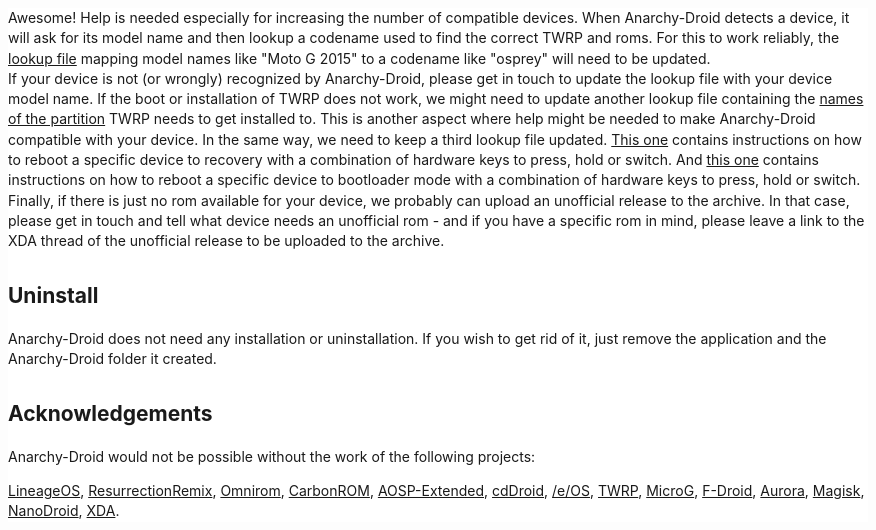 Awesome! Help is needed especially for increasing the number of compatible devices. When Anarchy-Droid detects a device, it will ask for its model name and then lookup a codename used to find the correct TWRP and roms. For this to work reliably, the [lookup file](lookup/codenames.yml) mapping model names like "Moto G 2015" to a codename like "osprey" will need to be updated.  
If your device is not (or wrongly) recognized by Anarchy-Droid, please get in touch to update the lookup file with your device model name. If the boot or installation of TWRP does not work, we might need to update another lookup file containing the [names of the partition](lookup/recovery_partition_names.yml) TWRP needs to get installed to. This is another aspect where help might be needed to make Anarchy-Droid compatible with your device. In the same way, we need to keep a third lookup file updated. [This one](lookup/recovery_key_combinations.yml) contains instructions on how to reboot a specific device to recovery with a combination of hardware keys to press, hold or switch. And [this one](lookup/bootloader_key_combinations.yml) contains instructions on how to reboot a specific device to bootloader mode with a combination of hardware keys to press, hold or switch. Finally, if there is just no rom available for your device, we probably can upload an unofficial release to the archive. In that case, please get in touch and tell what device needs an unofficial rom - and if you have a specific rom in mind, please leave a link to the XDA thread of the unofficial release to be uploaded to the archive.


## Uninstall

Anarchy-Droid does not need any installation or uninstallation. If you wish to get rid of it, just remove the application and the Anarchy-Droid folder it created.


## Acknowledgements

Anarchy-Droid would not be possible without the work of the following projects:

[LineageOS](https://lineageos.org),
[ResurrectionRemix](https://www.resurrectionremix.com),
[Omnirom](https://www.omnirom.org),
[CarbonROM](https://carbonrom.org),
[AOSP-Extended](https://aospextended.com),
[cdDroid](https://crdroid.net/),
[/e/OS](https://e.foundation/e-os/),
[TWRP](https://twrp.me),
[MicroG](https://microg.org),
[F-Droid](https://f-droid.org),
[Aurora](https://gitlab.com/AuroraOSS/AuroraStore),
[Magisk](https://forum.xda-developers.com/apps/magisk/official-magisk-v7-universal-systemless-t3473445),
[NanoDroid](https://gitlab.com/Nanolx/NanoDroid),
[XDA](https://www.xda-developers.com/).